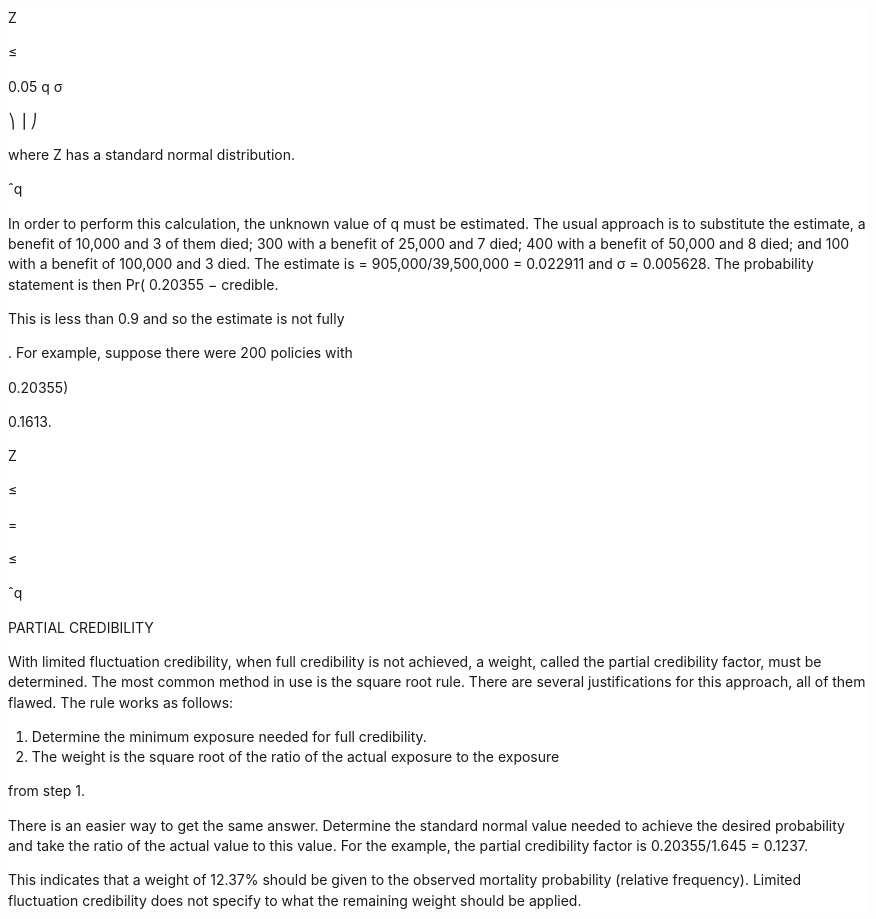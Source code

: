 Z

≤

0.05
q
σ

⎞
⎟
⎠

where Z has a standard normal distribution. 

ˆq

In order to perform this calculation, the unknown value of q must be estimated. The usual 
approach is to substitute the estimate, 
a benefit of 10,000 and 3 of them died; 300 with a benefit of 25,000 and 7 died; 400 with a 
benefit of 50,000 and 8 died; and 100 with a benefit of 100,000 and 3 died. The estimate is 
= 905,000/39,500,000 = 0.022911 and σ = 0.005628. The probability statement is then 
Pr( 0.20355
−
credible. 

 This is less than 0.9 and so the estimate is not fully 

. For example, suppose there were 200 policies with 

0.20355)

0.1613.

Z

≤

=

≤

ˆq

PARTIAL CREDIBILITY 

With limited fluctuation credibility, when full credibility is not achieved, a weight, called the 
partial credibility factor, must be determined. The most common method in use is the square 
root rule. There are several justifications for this approach, all of them flawed. The rule 
works as follows: 

1.  Determine the minimum exposure needed for full credibility. 
2.  The weight is the square root of the ratio of the actual exposure to the exposure 

from step 1. 

There is an easier way to get the same answer. Determine the standard normal value needed 
to achieve the desired probability and take the ratio of the actual value to this value. For the 
example, the partial credibility factor is 0.20355/1.645 = 0.1237. 

This indicates that a weight of 12.37% should be given to the observed mortality probability 
(relative frequency). Limited fluctuation credibility does not specify to what the remaining 
weight should be applied. 
